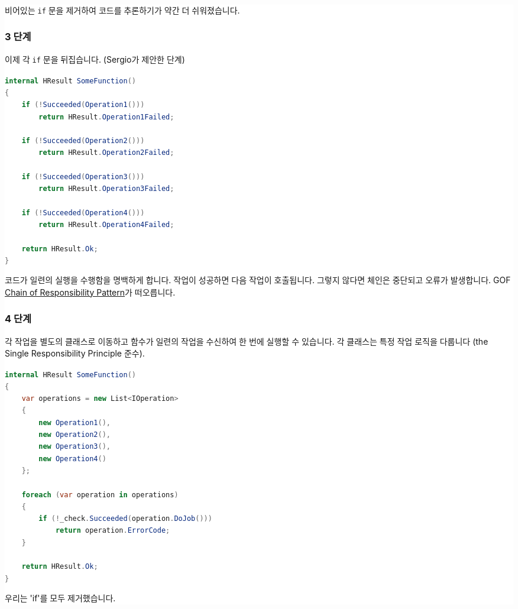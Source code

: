 비어있는 `if` 문을 제거하여 코드를 추론하기가 약간 더 쉬워졌습니다.

### 3 단계
이제 각 `if` 문을 뒤집습니다. (Sergio가 제안한 단계)

```csharp
internal HResult SomeFunction()
{
    if (!Succeeded(Operation1()))
        return HResult.Operation1Failed;

    if (!Succeeded(Operation2()))
        return HResult.Operation2Failed;

    if (!Succeeded(Operation3()))
        return HResult.Operation3Failed;

    if (!Succeeded(Operation4()))
        return HResult.Operation4Failed;

    return HResult.Ok;
}
```

코드가 일련의 실행을 수행함을 명백하게 합니다. 작업이 성공하면 다음 작업이 호출됩니다. 그렇지 않다면 체인은 중단되고 오류가 발생합니다. GOF [Chain of Responsibility Pattern][8]가 떠오릅니다.

### 4 단계
각 작업을 별도의 클래스로 이동하고 함수가 일련의 작업을 수신하여 한 번에 실행할 수 있습니다. 각 클래스는 특정 작업 로직을 다룹니다 (the Single Responsibility Principle 준수).

```csharp
internal HResult SomeFunction()
{
    var operations = new List<IOperation>
    {
        new Operation1(),
        new Operation2(),
        new Operation3(),
        new Operation4()
    };

    foreach (var operation in operations)
    {
        if (!_check.Succeeded(operation.DoJob()))
            return operation.ErrorCode;
    }

    return HResult.Ok;
}
```

우리는 'if'를 모두 제거했습니다.


  [1]: https://stackoverflow.com/users/125816
  [2]: https://en.wikipedia.org/wiki/SOLID
  [3]: https://en.wikipedia.org/wiki/Open%E2%80%93closed_principle
  [4]: https://en.wikipedia.org/wiki/Single_responsibility_principle
  [5]: https://en.wikipedia.org/wiki/Dependency_inversion_principle
  [6]: https://en.wikipedia.org/wiki/Cyclomatic_complexity
  [7]: https://en.wikipedia.org/wiki/Cohesion_(computer_science)
  [8]: https://en.wikipedia.org/wiki/Chain-of-responsibility_pattern
  [9]: https://en.wikipedia.org/wiki/Dependency_injection
  [10]: https://refactoring.guru/smells/primitive-obsession